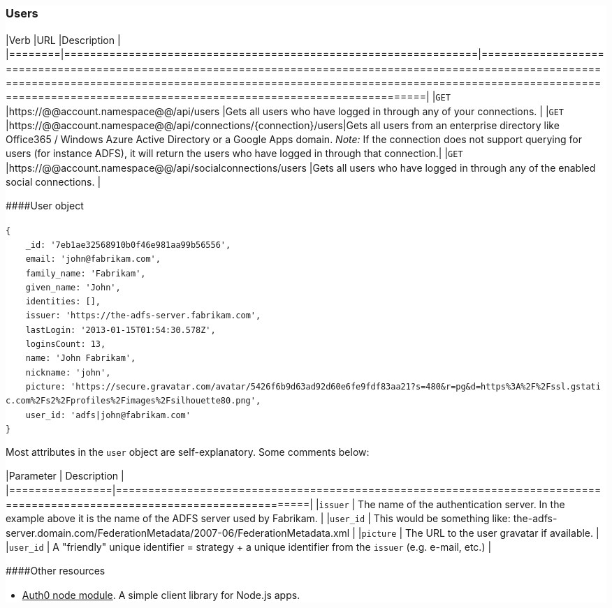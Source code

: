 ### Users
|Verb	 |URL 													 		  |Description																																																																   |
|========|================================================================|============================================================================================================================================================================================================================================================================|
|`GET`	 |https://@@account.namespace@@/api/users 						  |Gets all users who have logged in through any of your connections.																																																		   |
|`GET`	 |https://@@account.namespace@@/api/connections/{connection}/users|Gets all users from an enterprise directory like Office365 / Windows Azure Active Directory or a Google Apps domain. *Note:* If the connection does not support querying for users (for instance ADFS), it will return the users who have logged in through that connection.|
|`GET`	 |https://@@account.namespace@@/api/socialconnections/users       |Gets all users who have logged in through any of the enabled social connections.																																															   |

####User object

	{
		_id: '7eb1ae32568910b0f46e981aa99b56556',
		email: 'john@fabrikam.com',
		family_name: 'Fabrikam',
		given_name: 'John',
		identities: [],
		issuer: 'https://the-adfs-server.fabrikam.com',
		lastLogin: '2013-01-15T01:54:30.578Z',
		loginsCount: 13,
		name: 'John Fabrikam',
		nickname: 'john',
		picture: 'https://secure.gravatar.com/avatar/5426f6b9d63ad92d60e6fe9fdf83aa21?s=480&r=pg&d=https%3A%2F%2Fssl.gstatic.com%2Fs2%2Fprofiles%2Fimages%2Fsilhouette80.png',
		user_id: 'adfs|john@fabrikam.com' 
	}

Most attributes in the `user` object are self-explanatory. Some comments below:

|Parameter       | Description																 										  	    |
|================|==========================================================================================================================|
|`issuer`		 | The name of the authentication server. In the example above it is the name of the ADFS server used by Fabrikam.			|
|`user_id`	     | This would be something like: the-adfs-server.domain.com/FederationMetadata/2007-06/FederationMetadata.xml 				|
|`picture`		 | The URL to the user gravatar if available.																				|
|`user_id`		 | A "friendly" unique identifier = strategy + a unique identifier from the `issuer` (e.g. e-mail, etc.)		 			|

####Other resources

* [Auth0 node module](node-auth0client). A simple client library for Node.js apps.
